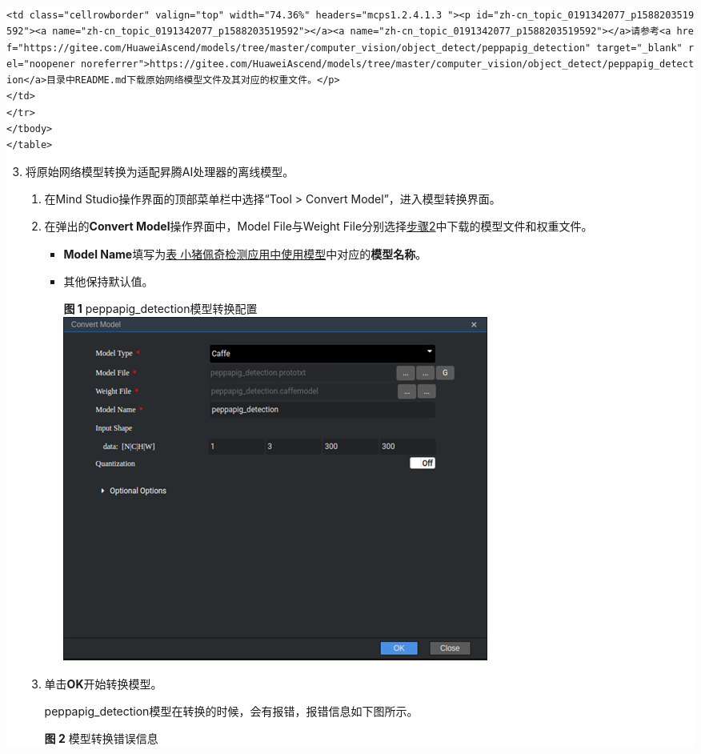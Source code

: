    <td class="cellrowborder" valign="top" width="74.36%" headers="mcps1.2.4.1.3 "><p id="zh-cn_topic_0191342077_p1588203519592"><a name="zh-cn_topic_0191342077_p1588203519592"></a><a name="zh-cn_topic_0191342077_p1588203519592"></a>请参考<a href="https://gitee.com/HuaweiAscend/models/tree/master/computer_vision/object_detect/peppapig_detection" target="_blank" rel="noopener noreferrer">https://gitee.com/HuaweiAscend/models/tree/master/computer_vision/object_detect/peppapig_detection</a>目录中README.md下载原始网络模型文件及其对应的权重文件。</p>
    </td>
    </tr>
    </tbody>
    </table>

3.  将原始网络模型转换为适配昇腾AI处理器的离线模型。
    1.  在Mind Studio操作界面的顶部菜单栏中选择“Tool \> Convert Model”，进入模型转换界面。
    2.  在弹出的**Convert Model**操作界面中，Model File与Weight File分别选择[步骤2](#zh-cn_topic_0191342077_li5507119145914)中下载的模型文件和权重文件。
        -   **Model Name**填写为[表 小猪佩奇检测应用中使用模型](#zh-cn_topic_0191342077_table1193115345597)中对应的**模型名称**。
        -   其他保持默认值。

            **图 1**  peppapig\_detection模型转换配置<a name="zh-cn_topic_0191342077_fig1160211301238"></a>  
            ![](doc/source/img/peppapig_detection模型转换配置.png "peppapig_detection模型转换配置")


    3.  单击**OK**开始转换模型。

        peppapig\_detection模型在转换的时候，会有报错，报错信息如下图所示。

        **图 2**  模型转换错误信息<a name="zh-cn_topic_0191342077_fig138681281084"></a>  